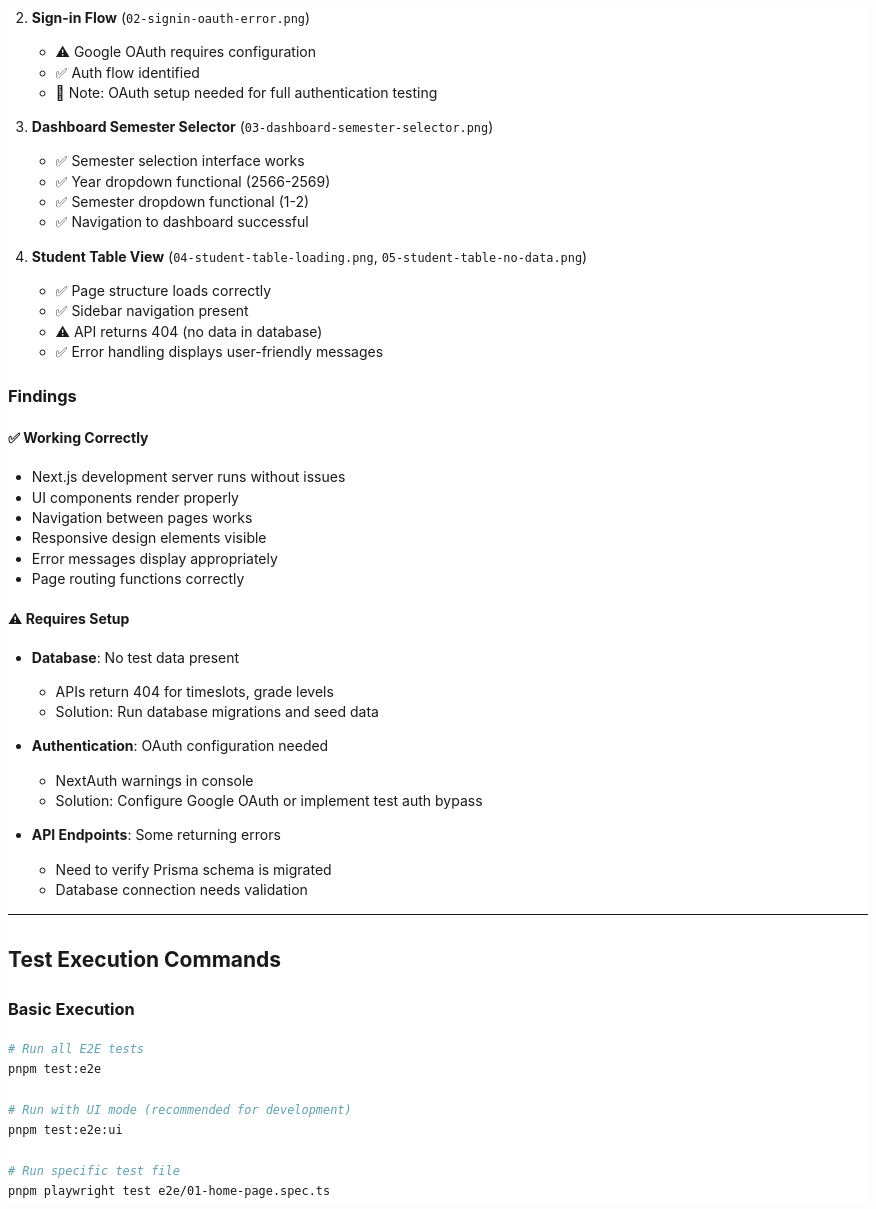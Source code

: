 2. **Sign-in Flow** (`02-signin-oauth-error.png`)
   - ⚠️ Google OAuth requires configuration
   - ✅ Auth flow identified
   - 📝 Note: OAuth setup needed for full authentication testing

3. **Dashboard Semester Selector** (`03-dashboard-semester-selector.png`)
   - ✅ Semester selection interface works
   - ✅ Year dropdown functional (2566-2569)
   - ✅ Semester dropdown functional (1-2)
   - ✅ Navigation to dashboard successful

4. **Student Table View** (`04-student-table-loading.png`, `05-student-table-no-data.png`)
   - ✅ Page structure loads correctly
   - ✅ Sidebar navigation present
   - ⚠️ API returns 404 (no data in database)
   - ✅ Error handling displays user-friendly messages

### Findings

#### ✅ Working Correctly
- Next.js development server runs without issues
- UI components render properly
- Navigation between pages works
- Responsive design elements visible
- Error messages display appropriately
- Page routing functions correctly

#### ⚠️ Requires Setup
- **Database**: No test data present
  - APIs return 404 for timeslots, grade levels
  - Solution: Run database migrations and seed data
  
- **Authentication**: OAuth configuration needed
  - NextAuth warnings in console
  - Solution: Configure Google OAuth or implement test auth bypass

- **API Endpoints**: Some returning errors
  - Need to verify Prisma schema is migrated
  - Database connection needs validation

---

## Test Execution Commands

### Basic Execution
```bash
# Run all E2E tests
pnpm test:e2e

# Run with UI mode (recommended for development)
pnpm test:e2e:ui

# Run specific test file
pnpm playwright test e2e/01-home-page.spec.ts
```
